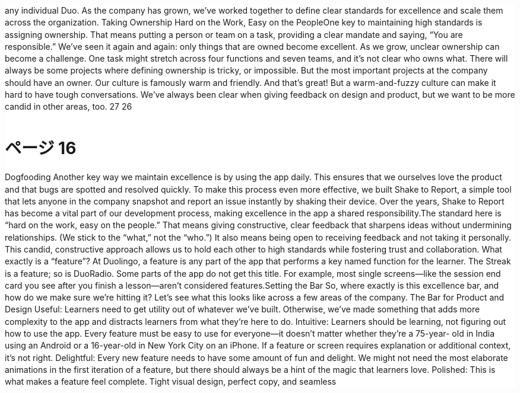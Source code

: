 any individual Duo. As the company has grown, we’ve worked
together to define clear standards for excellence and scale them
across the organization.
Taking Ownership
Hard on the Work, Easy on the PeopleOne key to maintaining high standards is assigning ownership.
That means putting a person or team on a task, providing a clear
mandate and saying, “You are responsible.” We’ve seen it again
and again: only things that are owned become excellent.
As we grow, unclear ownership can become a challenge. One
task might stretch across four functions and seven teams, and
it’s not clear who owns what. There will always be some projects
where defining ownership is tricky, or impossible. But the most
important projects at the company should have an owner.
Our culture is famously warm and friendly. And that’s great!
But a warm-and-fuzzy culture can make it hard to have tough
conversations. We’ve always been clear when giving feedback
on design and product, but we want to be more candid in other
areas, too.
27 26

# ページ 16

Dogfooding
Another key way we maintain excellence is by using the app
daily. This ensures that we ourselves love the product and that
bugs are spotted and resolved quickly. To make this process
even more effective, we built Shake to Report, a simple tool
that lets anyone in the company snapshot and report an issue
instantly by shaking their device. Over the years, Shake to Report
has become a vital part of our development process, making
excellence in the app a shared responsibility.The standard here is “hard on the work, easy on the people.”
That means giving constructive, clear feedback that sharpens
ideas without undermining relationships.  (We stick to the
“what,” not the “who.”) It also means being open to receiving
feedback and not taking it personally. This candid, constructive
approach allows us to hold each other to high standards while
fostering trust and collaboration.
What exactly is a “feature”?  At Duolingo, a feature is any part of the app that
performs a key named function for the learner. The Streak is a feature; so is DuoRadio.
Some parts of the app do not get this title. For example, most single screens—like the
session end card you see after you finish a lesson—aren’t considered features.Setting the Bar
So, where exactly is this excellence bar, and how do we make
sure we’re hitting it? Let’s see what this looks like across a few
areas of the company.
The Bar for Product and Design
Useful: Learners need to get utility out of whatever we’ve
built. Otherwise, we’ve made something that adds more
complexity to the app and distracts learners from what
they’re here to do.
Intuitive: Learners should be learning, not figuring out
how to use the app. Every feature must be easy to use for
everyone—it doesn’t matter whether they’re a 75-year-
old in India using an Android or a 16-year-old in New
York City on an iPhone. If a feature or screen requires
explanation or additional context, it’s not right.
Delightful: Every new feature needs to have some
amount of fun and delight. We might not need the most
elaborate animations in the first iteration of a feature,
but there should always be a hint of the magic that
learners love.
Polished: This is what makes a feature feel complete.
Tight visual design, perfect copy, and seamless